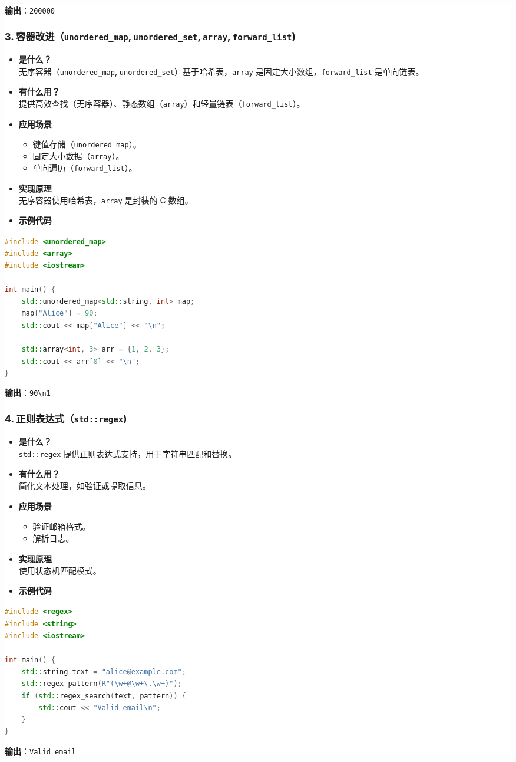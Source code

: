 **输出**：`200000`

### 3. 容器改进（`unordered_map`, `unordered_set`, `array`, `forward_list`)

- **是什么？**  
  无序容器（`unordered_map`, `unordered_set`）基于哈希表，`array` 是固定大小数组，`forward_list` 是单向链表。

- **有什么用？**  
  提供高效查找（无序容器）、静态数组（`array`）和轻量链表（`forward_list`）。

- **应用场景**  
  - 键值存储（`unordered_map`）。
  - 固定大小数据（`array`）。
  - 单向遍历（`forward_list`）。

- **实现原理**  
  无序容器使用哈希表，`array` 是封装的 C 数组。

- **示例代码**  
```cpp
#include <unordered_map>
#include <array>
#include <iostream>

int main() {
    std::unordered_map<std::string, int> map;
    map["Alice"] = 90;
    std::cout << map["Alice"] << "\n";

    std::array<int, 3> arr = {1, 2, 3};
    std::cout << arr[0] << "\n";
}
```
**输出**：`90\n1`

### 4. 正则表达式（`std::regex`)

- **是什么？**  
  `std::regex` 提供正则表达式支持，用于字符串匹配和替换。

- **有什么用？**  
  简化文本处理，如验证或提取信息。

- **应用场景**  
  - 验证邮箱格式。
  - 解析日志。

- **实现原理**  
  使用状态机匹配模式。

- **示例代码**  
```cpp
#include <regex>
#include <string>
#include <iostream>

int main() {
    std::string text = "alice@example.com";
    std::regex pattern(R"(\w+@\w+\.\w+)");
    if (std::regex_search(text, pattern)) {
        std::cout << "Valid email\n";
    }
}
```
**输出**：`Valid email`
